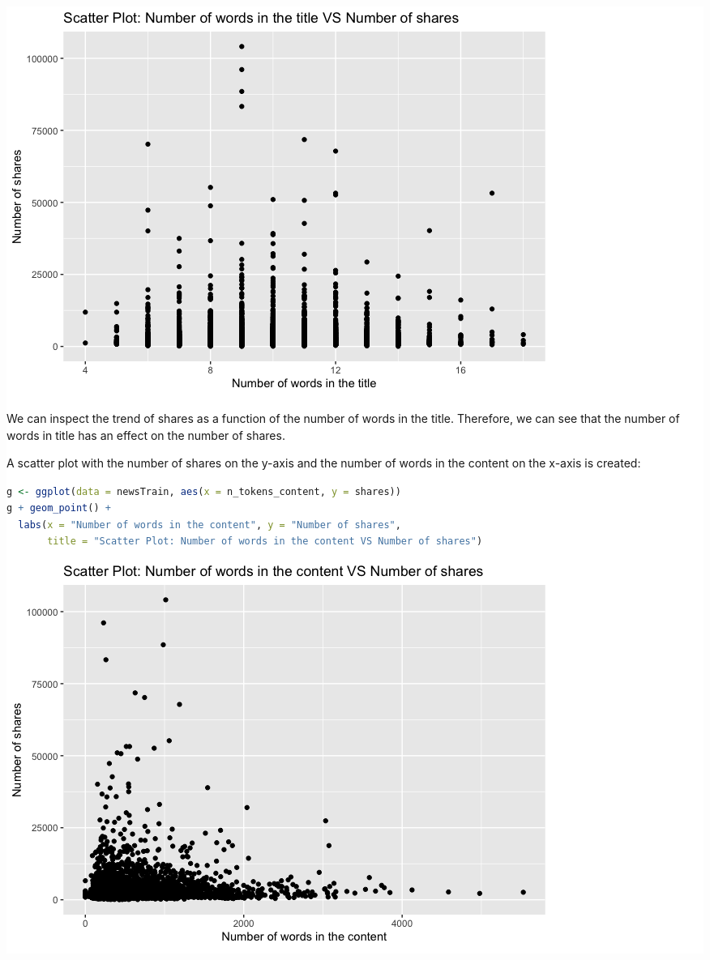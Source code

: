 ![](tech_files/figure-gfm/unnamed-chunk-10-1.png)

We can inspect the trend of shares as a function of the number of words
in the title. Therefore, we can see that the number of words in title
has an effect on the number of shares.

A scatter plot with the number of shares on the y-axis and the number of
words in the content on the x-axis is created:

``` r
g <- ggplot(data = newsTrain, aes(x = n_tokens_content, y = shares))
g + geom_point() +
  labs(x = "Number of words in the content", y = "Number of shares", 
       title = "Scatter Plot: Number of words in the content VS Number of shares") 
```

![](tech_files/figure-gfm/unnamed-chunk-11-1.png)